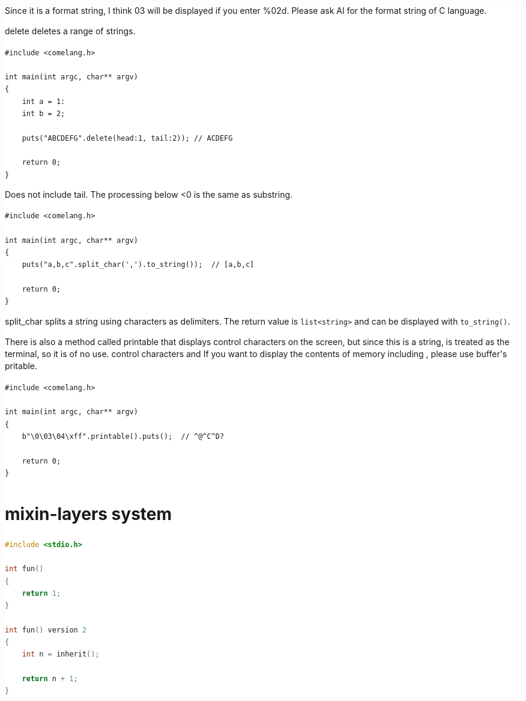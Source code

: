 Since it is a format string, I think 03 will be displayed if you enter %02d. Please ask AI for the format string of C language.

delete deletes a range of strings.

```
#include <comelang.h>

int main(int argc, char** argv)
{
    int a = 1:
    int b = 2;

    puts("ABCDEFG".delete(head:1, tail:2)); // ACDEFG

    return 0;
}
```

Does not include tail. The processing below <0 is the same as substring.

```
#include <comelang.h>

int main(int argc, char** argv)
{
    puts("a,b,c".split_char(',').to_string());  // [a,b,c]

    return 0;
}
```

split_char splits a string using characters as delimiters. The return value is `list<string>` and can be displayed with `to_string()`.

There is also a method called printable that displays control characters on the screen, but since this is a string, is treated as the terminal, so it is of no use.
control characters and If you want to display the contents of memory including , please use buffer's pritable.

```
#include <comelang.h>

int main(int argc, char** argv)
{
    b"\0\03\04\xff".printable().puts();  // ^@^C^D?

    return 0;
}
```

# mixin-layers system

``` C
#include <stdio.h>

int fun()
{
    return 1;
}

int fun() version 2
{
    int n = inherit();

    return n + 1;
}
```